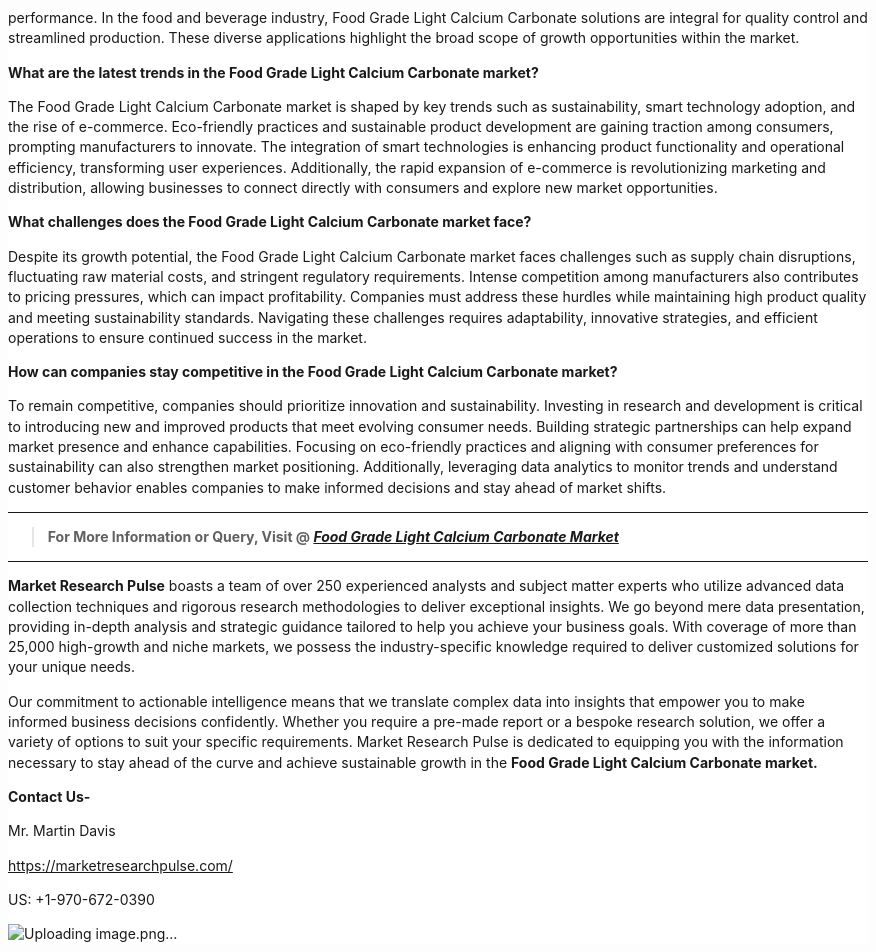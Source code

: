 performance. In the food and beverage industry, Food Grade Light Calcium Carbonate solutions are integral for quality control and streamlined production. These diverse applications highlight the broad scope of growth opportunities within the market.</p><p><strong>What are the latest trends in the Food Grade Light Calcium Carbonate market?</strong></p><p>The Food Grade Light Calcium Carbonate market is shaped by key trends such as sustainability, smart technology adoption, and the rise of e-commerce. Eco-friendly practices and sustainable product development are gaining traction among consumers, prompting manufacturers to innovate. The integration of smart technologies is enhancing product functionality and operational efficiency, transforming user experiences. Additionally, the rapid expansion of e-commerce is revolutionizing marketing and distribution, allowing businesses to connect directly with consumers and explore new market opportunities.</p><p><strong>What challenges does the Food Grade Light Calcium Carbonate market face?</strong></p><p>Despite its growth potential, the Food Grade Light Calcium Carbonate market faces challenges such as supply chain disruptions, fluctuating raw material costs, and stringent regulatory requirements. Intense competition among manufacturers also contributes to pricing pressures, which can impact profitability. Companies must address these hurdles while maintaining high product quality and meeting sustainability standards. Navigating these challenges requires adaptability, innovative strategies, and efficient operations to ensure continued success in the market.</p><p><strong>How can companies stay competitive in the Food Grade Light Calcium Carbonate market?</strong></p><p>To remain competitive, companies should prioritize innovation and sustainability. Investing in research and development is critical to introducing new and improved products that meet evolving consumer needs. Building strategic partnerships can help expand market presence and enhance capabilities. Focusing on eco-friendly practices and aligning with consumer preferences for sustainability can also strengthen market positioning. Additionally, leveraging data analytics to monitor trends and understand customer behavior enables companies to make informed decisions and stay ahead of market shifts.</p><hr /><blockquote><p><strong>For More Information or Query, Visit @&nbsp;<em><a href="https://marketresearchpulse.com/report/134638/food-grade-light-calcium-carbonate-market?utm_source=Linkedin&utm_medium=112">Food Grade Light Calcium Carbonate Market</a></em></strong></p></blockquote><hr /><p><strong>Market Research Pulse</strong> boasts a team of over 250 experienced analysts and subject matter experts who utilize advanced data collection techniques and rigorous research methodologies to deliver exceptional insights. We go beyond mere data presentation, providing in-depth analysis and strategic guidance tailored to help you achieve your business goals. With coverage of more than 25,000 high-growth and niche markets, we possess the industry-specific knowledge required to deliver customized solutions for your unique needs.</p><p>Our commitment to actionable intelligence means that we translate complex data into insights that empower you to make informed business decisions confidently. Whether you require a pre-made report or a bespoke research solution, we offer a variety of options to suit your specific requirements. Market Research Pulse is dedicated to equipping you with the information necessary to stay ahead of the curve and achieve sustainable growth in the <strong>Food Grade Light Calcium Carbonate market.</strong></p><p><strong>Contact Us-</strong></p><p>Mr. Martin Davis</p><p>https://marketresearchpulse.com/</p><p>US: +1-970-672-0390</p>
![Uploading image.png…]()
